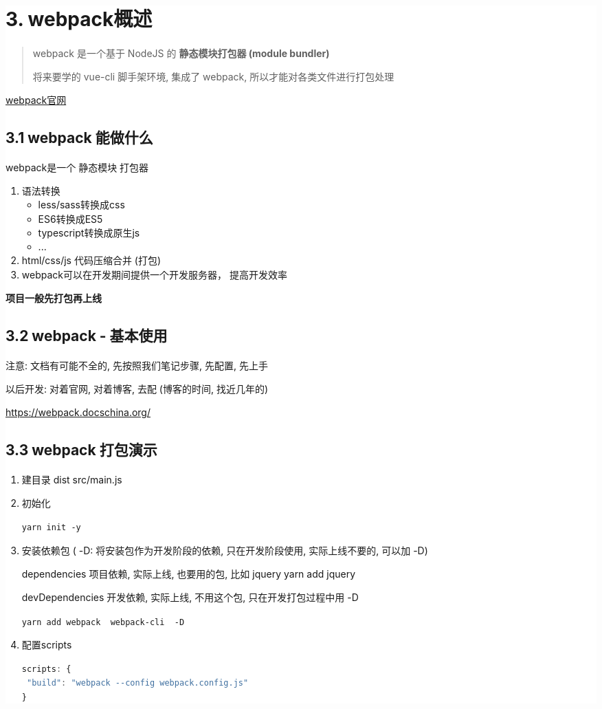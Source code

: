 

# 3. webpack概述

> webpack 是一个基于 NodeJS 的 **静态模块打包器 (module bundler)**
>
> 将来要学的 vue-cli 脚手架环境, 集成了 webpack, 所以才能对各类文件进行打包处理 

[webpack官网](https://webpack.js.org/)

## 3.1 webpack 能做什么

webpack是一个 静态模块 打包器

1. 语法转换
   + less/sass转换成css
   + ES6转换成ES5
   + typescript转换成原生js
   + ...
2. html/css/js 代码压缩合并 (打包)
3. webpack可以在开发期间提供一个开发服务器， 提高开发效率

**项目一般先打包再上线**



## 3.2 webpack - 基本使用

注意: 文档有可能不全的, 先按照我们笔记步骤, 先配置, 先上手

以后开发: 对着官网, 对着博客, 去配 (博客的时间, 找近几年的)

https://webpack.docschina.org/



## 3.3 webpack 打包演示

1. 建目录  dist    src/main.js

2. 初始化

   ```
   yarn init -y
   ```

3. 安装依赖包  ( -D: 将安装包作为开发阶段的依赖, 只在开发阶段使用, 实际上线不要的, 可以加 -D)

   dependencies  项目依赖, 实际上线, 也要用的包, 比如 jquery    yarn add jquery

   devDependencies 开发依赖, 实际上线, 不用这个包, 只在开发打包过程中用   -D

   ```
   yarn add webpack  webpack-cli  -D
   ```

4. 配置scripts 

   ```js
   scripts: {
   	"build": "webpack --config webpack.config.js"
   }
   ```
